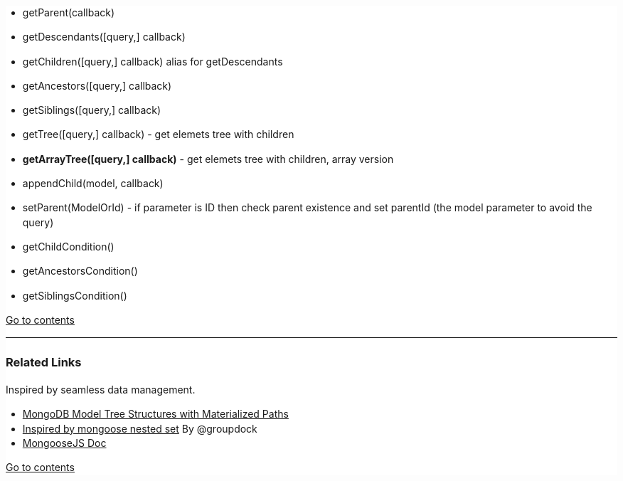 * getParent(callback)
* getDescendants([query,] callback)
* getChildren([query,] callback) alias for getDescendants
* getAncestors([query,] callback)
* getSiblings([query,] callback)
* getTree([query,] callback) - get elemets tree with children
* **getArrayTree([query,] callback)** - get elemets tree with children, array version

* appendChild(model, callback)
* setParent(ModelOrId) - if parameter is ID then check parent existence and set parentId (the model parameter to avoid the query)

* getChildCondition()
* getAncestorsCondition()
* getSiblingsCondition()

[Go to contents](#overview)

---

### Related Links

Inspired by seamless data management.

* [MongoDB Model Tree Structures with Materialized Paths](http://docs.mongodb.org/manual/tutorial/model-tree-structures-with-materialized-paths/)
* [Inspired by mongoose nested set](https://github.com/groupdock/mongoose-nested-set) By @groupdock
* [MongooseJS Doc](http://mongoosejs.com/)

[Go to contents](#overview)
